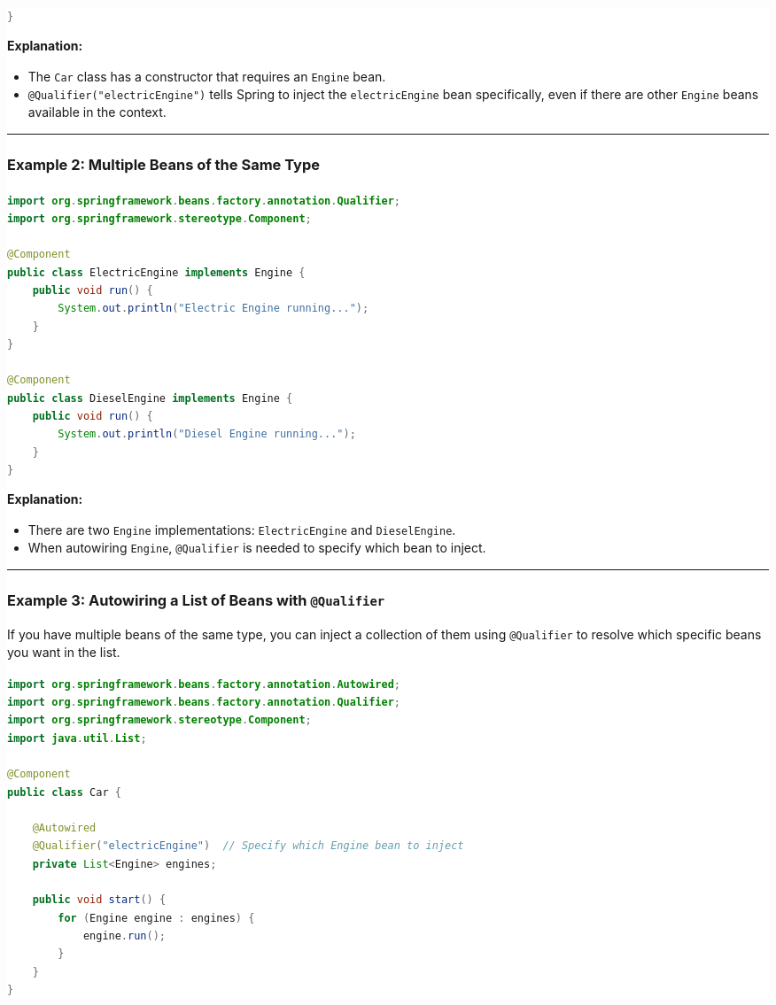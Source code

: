 ```java
}
```

**Explanation:**
- The `Car` class has a constructor that requires an `Engine` bean.
- `@Qualifier("electricEngine")` tells Spring to inject the `electricEngine` bean specifically, even if there are other `Engine` beans available in the context.

---

### Example 2: Multiple Beans of the Same Type
```java
import org.springframework.beans.factory.annotation.Qualifier;
import org.springframework.stereotype.Component;

@Component
public class ElectricEngine implements Engine {
    public void run() {
        System.out.println("Electric Engine running...");
    }
}

@Component
public class DieselEngine implements Engine {
    public void run() {
        System.out.println("Diesel Engine running...");
    }
}
```

**Explanation:**
- There are two `Engine` implementations: `ElectricEngine` and `DieselEngine`.
- When autowiring `Engine`, `@Qualifier` is needed to specify which bean to inject.

---

### Example 3: Autowiring a List of Beans with `@Qualifier`
If you have multiple beans of the same type, you can inject a collection of them using `@Qualifier` to resolve which specific beans you want in the list.

```java
import org.springframework.beans.factory.annotation.Autowired;
import org.springframework.beans.factory.annotation.Qualifier;
import org.springframework.stereotype.Component;
import java.util.List;

@Component
public class Car {

    @Autowired
    @Qualifier("electricEngine")  // Specify which Engine bean to inject
    private List<Engine> engines;

    public void start() {
        for (Engine engine : engines) {
            engine.run();
        }
    }
}
```
